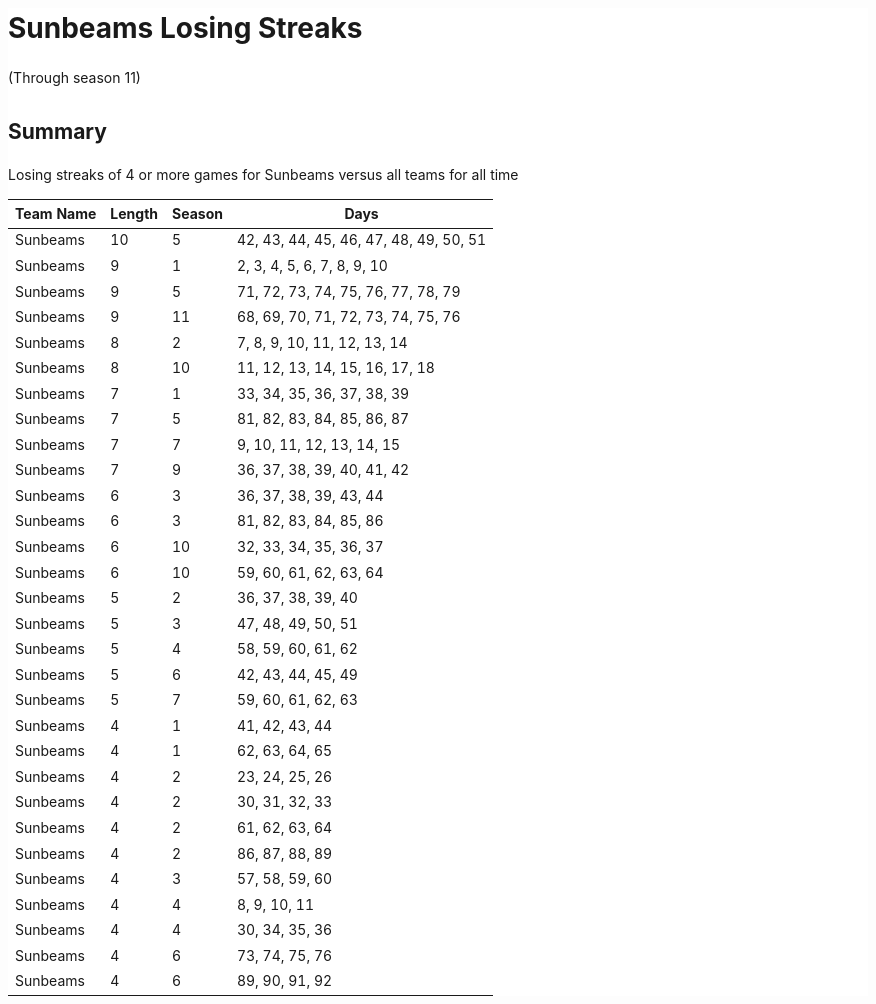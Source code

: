 # Sunbeams Losing Streaks
(Through season 11)
## Summary



Losing streaks of 4 or more games for Sunbeams versus all teams for all time



| Team Name | Length | Season | Days |
| ----- | ----- | ----- | ----- |
| Sunbeams                       | 10         | 5          | 42, 43, 44, 45, 46, 47, 48, 49, 50, 51 |
| Sunbeams                       | 9          | 1          | 2, 3, 4, 5, 6, 7, 8, 9, 10 |
| Sunbeams                       | 9          | 5          | 71, 72, 73, 74, 75, 76, 77, 78, 79 |
| Sunbeams                       | 9          | 11         | 68, 69, 70, 71, 72, 73, 74, 75, 76 |
| Sunbeams                       | 8          | 2          | 7, 8, 9, 10, 11, 12, 13, 14 |
| Sunbeams                       | 8          | 10         | 11, 12, 13, 14, 15, 16, 17, 18 |
| Sunbeams                       | 7          | 1          | 33, 34, 35, 36, 37, 38, 39 |
| Sunbeams                       | 7          | 5          | 81, 82, 83, 84, 85, 86, 87 |
| Sunbeams                       | 7          | 7          | 9, 10, 11, 12, 13, 14, 15 |
| Sunbeams                       | 7          | 9          | 36, 37, 38, 39, 40, 41, 42 |
| Sunbeams                       | 6          | 3          | 36, 37, 38, 39, 43, 44 |
| Sunbeams                       | 6          | 3          | 81, 82, 83, 84, 85, 86 |
| Sunbeams                       | 6          | 10         | 32, 33, 34, 35, 36, 37 |
| Sunbeams                       | 6          | 10         | 59, 60, 61, 62, 63, 64 |
| Sunbeams                       | 5          | 2          | 36, 37, 38, 39, 40 |
| Sunbeams                       | 5          | 3          | 47, 48, 49, 50, 51 |
| Sunbeams                       | 5          | 4          | 58, 59, 60, 61, 62 |
| Sunbeams                       | 5          | 6          | 42, 43, 44, 45, 49 |
| Sunbeams                       | 5          | 7          | 59, 60, 61, 62, 63 |
| Sunbeams                       | 4          | 1          | 41, 42, 43, 44 |
| Sunbeams                       | 4          | 1          | 62, 63, 64, 65 |
| Sunbeams                       | 4          | 2          | 23, 24, 25, 26 |
| Sunbeams                       | 4          | 2          | 30, 31, 32, 33 |
| Sunbeams                       | 4          | 2          | 61, 62, 63, 64 |
| Sunbeams                       | 4          | 2          | 86, 87, 88, 89 |
| Sunbeams                       | 4          | 3          | 57, 58, 59, 60 |
| Sunbeams                       | 4          | 4          | 8, 9, 10, 11 |
| Sunbeams                       | 4          | 4          | 30, 34, 35, 36 |
| Sunbeams                       | 4          | 6          | 73, 74, 75, 76 |
| Sunbeams                       | 4          | 6          | 89, 90, 91, 92 |